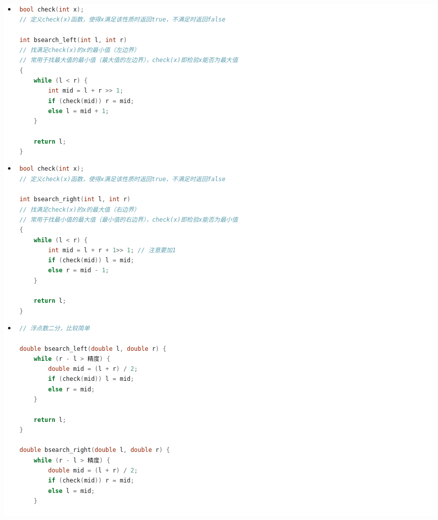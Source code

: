    - ```cpp
      bool check(int x); 
      // 定义check(x)函数，使得x满足该性质时返回true，不满足时返回false
      
      int bsearch_left(int l, int r) 
      // 找满足check(x)的x的最小值（左边界）
      // 常用于找最大值的最小值（最大值的左边界），check(x)即检验x能否为最大值
      {
          while (l < r) {
              int mid = l + r >> 1;
              if (check(mid)) r = mid; 
              else l = mid + 1;
          }
          
          return l; 
      }
      ```
      
   - ```cpp
      bool check(int x); 
      // 定义check(x)函数，使得x满足该性质时返回true，不满足时返回false
      
      int bsearch_right(int l, int r) 
      // 找满足check(x)的x的最大值（右边界）
      // 常用于找最小值的最大值（最小值的右边界），check(x)即检验x能否为最小值
      {
          while (l < r) {
              int mid = l + r + 1>> 1; // 注意要加1
              if (check(mid)) l = mid; 
              else r = mid - 1;
          }
          
          return l;
      }
      ```
      
   - ```cpp
      // 浮点数二分，比较简单
      
      double bsearch_left(double l, double r) {
          while (r - l > 精度) {
              double mid = (l + r) / 2;
              if (check(mid)) l = mid;
              else r = mid;
          }
          
          return l;
      }
      
      double bsearch_right(double l, double r) {
          while (r - l > 精度) {
              double mid = (l + r) / 2;
              if (check(mid)) r = mid;
              else l = mid;
          }
          